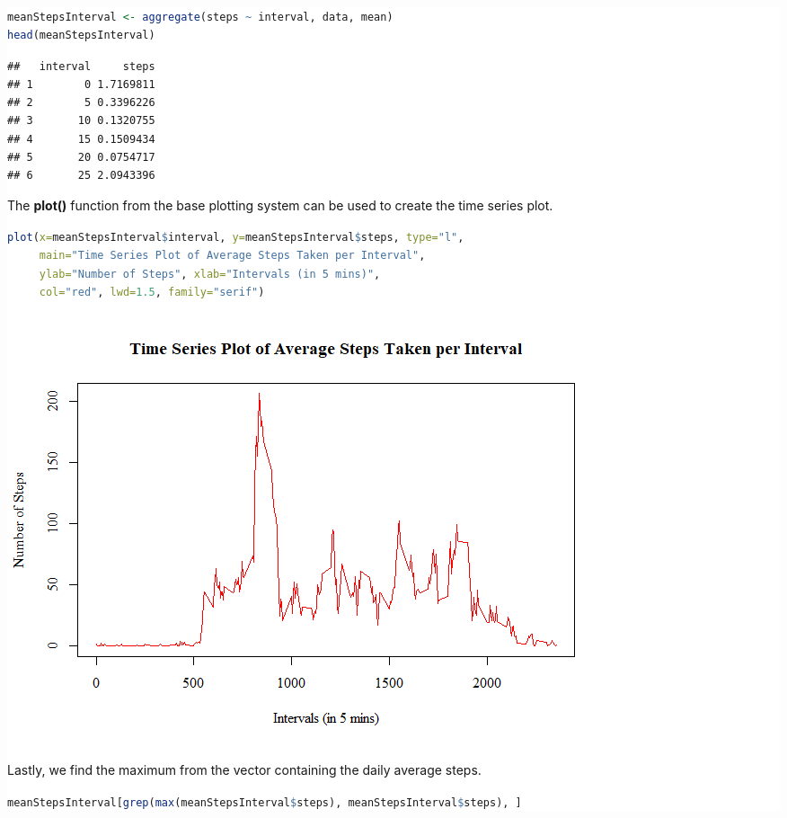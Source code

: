 
```r
meanStepsInterval <- aggregate(steps ~ interval, data, mean)
head(meanStepsInterval)
```

```
##   interval     steps
## 1        0 1.7169811
## 2        5 0.3396226
## 3       10 0.1320755
## 4       15 0.1509434
## 5       20 0.0754717
## 6       25 2.0943396
```

The **plot()** function from the base plotting system can be used to create the time series plot.


```r
plot(x=meanStepsInterval$interval, y=meanStepsInterval$steps, type="l",
     main="Time Series Plot of Average Steps Taken per Interval",
     ylab="Number of Steps", xlab="Intervals (in 5 mins)",
     col="red", lwd=1.5, family="serif")
```

![](PA1_template_files/figure-html/unnamed-chunk-8-1.png)

Lastly, we find the maximum from the vector containing the daily average steps.


```r
meanStepsInterval[grep(max(meanStepsInterval$steps), meanStepsInterval$steps), ]
```
